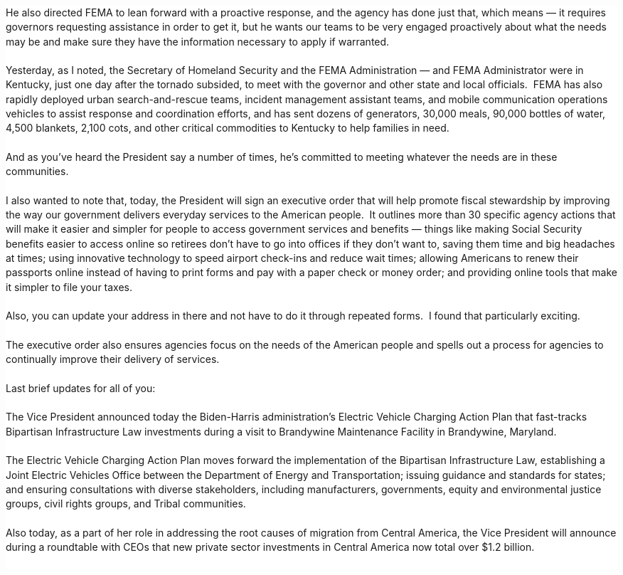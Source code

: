 He also directed FEMA to lean forward with a proactive response, and the
agency has done just that, which means — it requires governors
requesting assistance in order to get it, but he wants our teams to be
very engaged proactively about what the needs may be and make sure they
have the information necessary to apply if warranted.   
   
Yesterday, as I noted, the Secretary of Homeland Security and the FEMA
Administration — and FEMA Administrator were in Kentucky, just one day
after the tornado subsided, to meet with the governor and other state
and local officials.  FEMA has also rapidly deployed urban
search-and-rescue teams, incident management assistant teams, and mobile
communication operations vehicles to assist response and coordination
efforts, and has sent dozens of generators, 30,000 meals, 90,000 bottles
of water, 4,500 blankets, 2,100 cots, and other critical commodities to
Kentucky to help families in need.   
   
And as you’ve heard the President say a number of times, he’s committed
to meeting whatever the needs are in these communities.   
   
I also wanted to note that, today, the President will sign an executive
order that will help promote fiscal stewardship by improving the way our
government delivers everyday services to the American people.  It
outlines more than 30 specific agency actions that will make it easier
and simpler for people to access government services and benefits —
things like making Social Security benefits easier to access online so
retirees don’t have to go into offices if they don’t want to, saving
them time and big headaches at times; using innovative technology to
speed airport check-ins and reduce wait times; allowing Americans to
renew their passports online instead of having to print forms and pay
with a paper check or money order; and providing online tools that make
it simpler to file your taxes.   
   
Also, you can update your address in there and not have to do it through
repeated forms.  I found that particularly exciting.   
   
The executive order also ensures agencies focus on the needs of the
American people and spells out a process for agencies to continually
improve their delivery of services.   
   
Last brief updates for all of you:  
   
The Vice President announced today the Biden-Harris administration’s
Electric Vehicle Charging Action Plan that fast-tracks Bipartisan
Infrastructure Law investments during a visit to Brandywine Maintenance
Facility in Brandywine, Maryland.   
   
The Electric Vehicle Charging Action Plan moves forward the
implementation of the Bipartisan Infrastructure Law, establishing a
Joint Electric Vehicles Office between the Department of Energy and
Transportation; issuing guidance and standards for states; and ensuring
consultations with diverse stakeholders, including manufacturers,
governments, equity and environmental justice groups, civil rights
groups, and Tribal communities.    
   
Also today, as a part of her role in addressing the root causes of
migration from Central America, the Vice President will announce during
a roundtable with CEOs that new private sector investments in Central
America now total over $1.2 billion.   
   